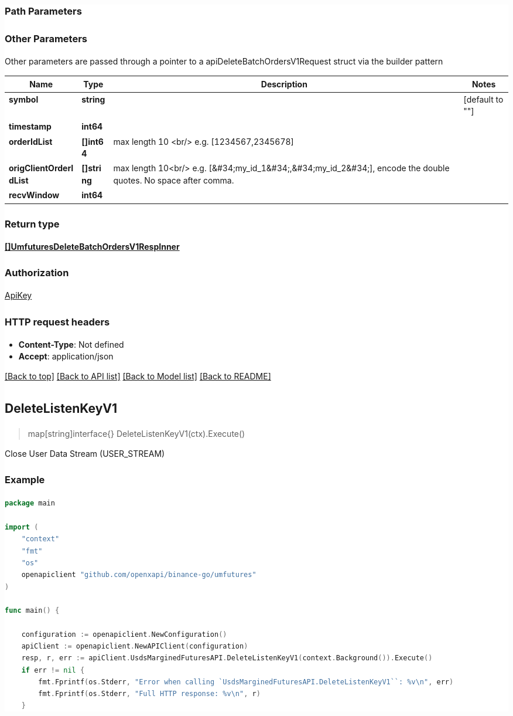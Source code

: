 ### Path Parameters



### Other Parameters

Other parameters are passed through a pointer to a apiDeleteBatchOrdersV1Request struct via the builder pattern


Name | Type | Description  | Notes
------------- | ------------- | ------------- | -------------
 **symbol** | **string** |  | [default to &quot;&quot;]
 **timestamp** | **int64** |  | 
 **orderIdList** | **[]int64** | max length 10 &lt;br/&gt; e.g. [1234567,2345678] | 
 **origClientOrderIdList** | **[]string** | max length 10&lt;br/&gt; e.g. [&amp;#34;my_id_1&amp;#34;,&amp;#34;my_id_2&amp;#34;], encode the double quotes. No space after comma. | 
 **recvWindow** | **int64** |  | 

### Return type

[**[]UmfuturesDeleteBatchOrdersV1RespInner**](UmfuturesDeleteBatchOrdersV1RespInner.md)

### Authorization

[ApiKey](../README.md#ApiKey)

### HTTP request headers

- **Content-Type**: Not defined
- **Accept**: application/json

[[Back to top]](#) [[Back to API list]](../README.md#documentation-for-api-endpoints)
[[Back to Model list]](../README.md#documentation-for-models)
[[Back to README]](../README.md)


## DeleteListenKeyV1

> map[string]interface{} DeleteListenKeyV1(ctx).Execute()

Close User Data Stream (USER_STREAM)



### Example

```go
package main

import (
	"context"
	"fmt"
	"os"
	openapiclient "github.com/openxapi/binance-go/umfutures"
)

func main() {

	configuration := openapiclient.NewConfiguration()
	apiClient := openapiclient.NewAPIClient(configuration)
	resp, r, err := apiClient.UsdsMarginedFuturesAPI.DeleteListenKeyV1(context.Background()).Execute()
	if err != nil {
		fmt.Fprintf(os.Stderr, "Error when calling `UsdsMarginedFuturesAPI.DeleteListenKeyV1``: %v\n", err)
		fmt.Fprintf(os.Stderr, "Full HTTP response: %v\n", r)
	}
```
